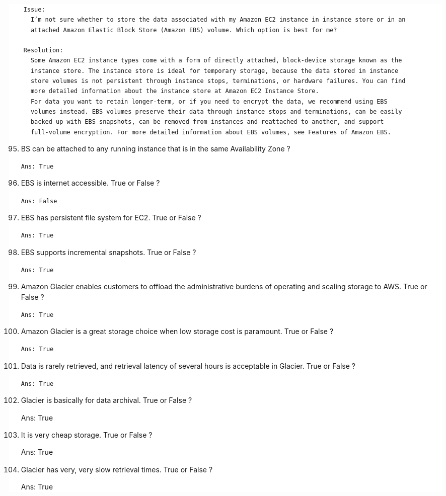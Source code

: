         Issue: 
          I’m not sure whether to store the data associated with my Amazon EC2 instance in instance store or in an
          attached Amazon Elastic Block Store (Amazon EBS) volume. Which option is best for me?

        Resolution: 
          Some Amazon EC2 instance types come with a form of directly attached, block-device storage known as the
          instance store. The instance store is ideal for temporary storage, because the data stored in instance
          store volumes is not persistent through instance stops, terminations, or hardware failures. You can find
          more detailed information about the instance store at Amazon EC2 Instance Store.
          For data you want to retain longer-term, or if you need to encrypt the data, we recommend using EBS
          volumes instead. EBS volumes preserve their data through instance stops and terminations, can be easily
          backed up with EBS snapshots, can be removed from instances and reattached to another, and support
          full-volume encryption. For more detailed information about EBS volumes, see Features of Amazon EBS.

95. BS can be attached to any running instance that is in the same Availability Zone ?

        Ans: True

96. EBS is internet accessible. True or False ?

        Ans: False

95. EBS has persistent file system for EC2. True or False ?

        Ans: True

96. EBS supports incremental snapshots. True or False ?

        Ans: True

97. Amazon Glacier enables customers to offload the administrative burdens of operating and scaling storage to AWS. True or False ?

        Ans: True

98. Amazon Glacier is a great storage choice when low storage cost is paramount. True or False ?

        Ans: True

99. Data is rarely retrieved, and retrieval latency of several hours is acceptable in Glacier. True or False ?

        Ans: True

100. Glacier is basically for data archival. True or False ?

        Ans: True

101. It is very cheap storage. True or False ?

        Ans: True

102. Glacier has very, very slow retrieval times. True or False ?

        Ans: True
